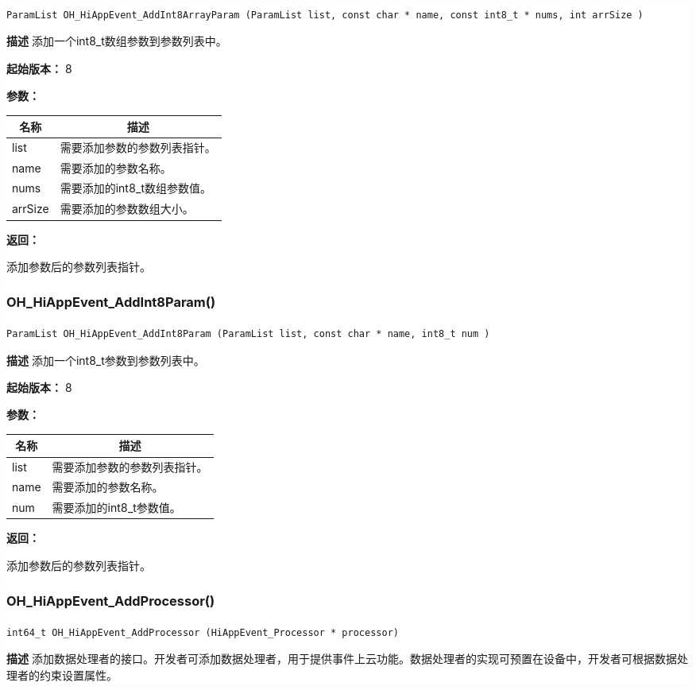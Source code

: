 ```
ParamList OH_HiAppEvent_AddInt8ArrayParam (ParamList list, const char * name, const int8_t * nums, int arrSize )
```
**描述**
添加一个int8_t数组参数到参数列表中。

**起始版本：** 8

**参数：**

| 名称 | 描述 | 
| -------- | -------- |
| list | 需要添加参数的参数列表指针。  | 
| name | 需要添加的参数名称。  | 
| nums | 需要添加的int8_t数组参数值。  | 
| arrSize | 需要添加的参数数组大小。  | 

**返回：**

添加参数后的参数列表指针。


### OH_HiAppEvent_AddInt8Param()

```
ParamList OH_HiAppEvent_AddInt8Param (ParamList list, const char * name, int8_t num )
```
**描述**
添加一个int8_t参数到参数列表中。

**起始版本：** 8

**参数：**

| 名称 | 描述 | 
| -------- | -------- |
| list | 需要添加参数的参数列表指针。  | 
| name | 需要添加的参数名称。  | 
| num | 需要添加的int8_t参数值。  | 

**返回：**

添加参数后的参数列表指针。


### OH_HiAppEvent_AddProcessor()

```
int64_t OH_HiAppEvent_AddProcessor (HiAppEvent_Processor * processor)
```
**描述**
添加数据处理者的接口。开发者可添加数据处理者，用于提供事件上云功能。数据处理者的实现可预置在设备中，开发者可根据数据处理者的约束设置属性。
